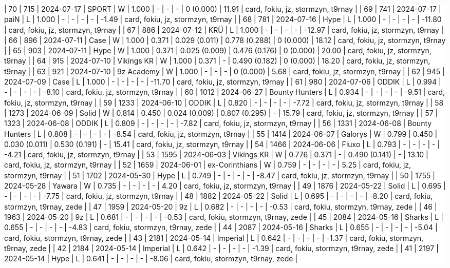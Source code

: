 |           70 |      715 | 2024-07-17 | SPORT             | W   | 1.000      | -            | -                | -                | 0 (0.000) |    11.91 | card, fokiu, jz, stormzyn, t9rnay      |
|           69 |      741 | 2024-07-17 | paiN              | L   | 1.000      | -            | -                | -                | -         |    -1.49 | card, fokiu, jz, stormzyn, t9rnay      |
|           68 |      781 | 2024-07-16 | Hype              | L   | 1.000      | -            | -                | -                | -         |   -11.80 | card, fokiu, jz, stormzyn, t9rnay      |
|           67 |      886 | 2024-07-12 | KRÜ               | L   | 1.000      | -            | -                | -                | -         |   -12.97 | card, fokiu, jz, stormzyn, t9rnay      |
|           66 |      896 | 2024-07-11 | Case              | W   | 1.000      | 0.371        | 0.029 (0.011)    | 0.778 (0.288)    | 0 (0.000) |    18.12 | card, fokiu, jz, stormzyn, t9rnay      |
|           65 |      903 | 2024-07-11 | Hype              | W   | 1.000      | 0.371        | 0.025 (0.009)    | 0.476 (0.176)    | 0 (0.000) |    20.00 | card, fokiu, jz, stormzyn, t9rnay      |
|           64 |      915 | 2024-07-10 | Vikings KR        | W   | 1.000      | 0.371        | -                | 0.490 (0.182)    | 0 (0.000) |    18.20 | card, fokiu, jz, stormzyn, t9rnay      |
|           63 |      921 | 2024-07-10 | 9z Academy        | W   | 1.000      | -            | -                | -                | 0 (0.000) |     5.68 | card, fokiu, jz, stormzyn, t9rnay      |
|           62 |      945 | 2024-07-09 | Case              | L   | 1.000      | -            | -                | -                | -         |   -11.70 | card, fokiu, jz, stormzyn, t9rnay      |
|           61 |      980 | 2024-07-06 | ODDIK             | L   | 0.994      | -            | -                | -                | -         |    -8.10 | card, fokiu, jz, stormzyn, t9rnay      |
|           60 |     1012 | 2024-06-27 | Bounty Hunters    | L   | 0.934      | -            | -                | -                | -         |    -9.51 | card, fokiu, jz, stormzyn, t9rnay      |
|           59 |     1233 | 2024-06-10 | ODDIK             | L   | 0.820      | -            | -                | -                | -         |    -7.72 | card, fokiu, jz, stormzyn, t9rnay      |
|           58 |     1273 | 2024-06-09 | Solid             | W   | 0.814      | 0.450        | 0.024 (0.009)    | 0.807 (0.295)    | -         |    15.79 | card, fokiu, jz, stormzyn, t9rnay      |
|           57 |     1323 | 2024-06-08 | ODDIK             | L   | 0.809      | -            | -                | -                | -         |    -7.82 | card, fokiu, jz, stormzyn, t9rnay      |
|           56 |     1331 | 2024-06-08 | Bounty Hunters    | L   | 0.808      | -            | -                | -                | -         |    -8.54 | card, fokiu, jz, stormzyn, t9rnay      |
|           55 |     1414 | 2024-06-07 | Galorys           | W   | 0.799      | 0.450        | 0.030 (0.011)    | 0.530 (0.191)    | -         |    15.41 | card, fokiu, jz, stormzyn, t9rnay      |
|           54 |     1466 | 2024-06-06 | Fluxo             | L   | 0.793      | -            | -                | -                | -         |    -4.21 | card, fokiu, jz, stormzyn, t9rnay      |
|           53 |     1595 | 2024-06-03 | Vikings KR        | W   | 0.776      | 0.371        | -                | 0.490 (0.141)    | -         |    13.10 | card, fokiu, jz, stormzyn, t9rnay      |
|           52 |     1659 | 2024-06-01 | ex-Corinthians    | W   | 0.759      | -            | -                | -                | -         |     5.25 | card, fokiu, jz, stormzyn, t9rnay      |
|           51 |     1702 | 2024-05-30 | Hype              | L   | 0.749      | -            | -                | -                | -         |    -8.47 | card, fokiu, jz, stormzyn, t9rnay      |
|           50 |     1755 | 2024-05-28 | Yawara            | W   | 0.735      | -            | -                | -                | -         |     4.20 | card, fokiu, jz, stormzyn, t9rnay      |
|           49 |     1876 | 2024-05-22 | Solid             | L   | 0.695      | -            | -                | -                | -         |    -7.75 | card, fokiu, jz, stormzyn, t9rnay      |
|           48 |     1882 | 2024-05-22 | Solid             | L   | 0.695      | -            | -                | -                | -         |    -8.20 | card, fokiu, stormzyn, t9rnay, zede    |
|           47 |     1959 | 2024-05-20 | 9z                | L   | 0.682      | -            | -                | -                | -         |    -0.53 | card, fokiu, stormzyn, t9rnay, zede    |
|           46 |     1963 | 2024-05-20 | 9z                | L   | 0.681      | -            | -                | -                | -         |    -0.53 | card, fokiu, stormzyn, t9rnay, zede    |
|           45 |     2084 | 2024-05-16 | Sharks            | L   | 0.655      | -            | -                | -                | -         |    -4.83 | card, fokiu, stormzyn, t9rnay, zede    |
|           44 |     2087 | 2024-05-16 | Sharks            | L   | 0.655      | -            | -                | -                | -         |    -5.04 | card, fokiu, stormzyn, t9rnay, zede    |
|           43 |     2181 | 2024-05-14 | Imperial          | L   | 0.642      | -            | -                | -                | -         |    -1.37 | card, fokiu, stormzyn, t9rnay, zede    |
|           42 |     2184 | 2024-05-14 | Imperial          | L   | 0.642      | -            | -                | -                | -         |    -1.39 | card, fokiu, stormzyn, t9rnay, zede    |
|           41 |     2197 | 2024-05-14 | Hype              | L   | 0.641      | -            | -                | -                | -         |    -8.06 | card, fokiu, stormzyn, t9rnay, zede    |